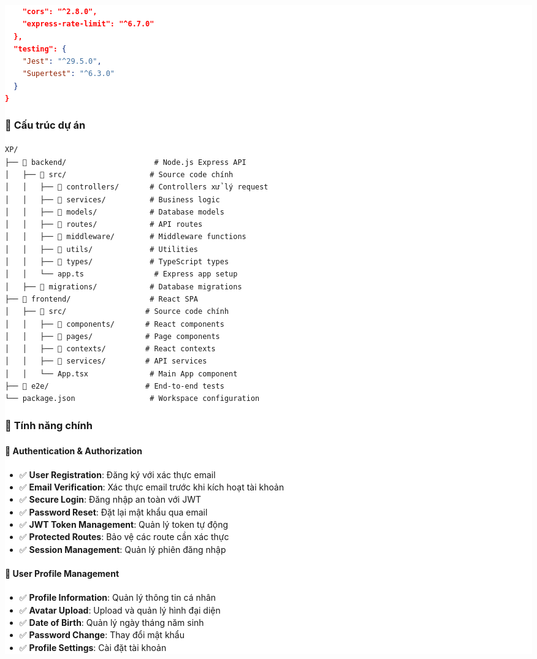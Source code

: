 ```json
    "cors": "^2.8.0",
    "express-rate-limit": "^6.7.0"
  },
  "testing": {
    "Jest": "^29.5.0",
    "Supertest": "^6.3.0"
  }
}
```

### 📁 **Cấu trúc dự án**

```
XP/
├── 📁 backend/                    # Node.js Express API
│   ├── 📁 src/                   # Source code chính
│   │   ├── 📁 controllers/       # Controllers xử lý request
│   │   ├── 📁 services/          # Business logic
│   │   ├── 📁 models/            # Database models
│   │   ├── 📁 routes/            # API routes
│   │   ├── 📁 middleware/        # Middleware functions
│   │   ├── 📁 utils/             # Utilities
│   │   ├── 📁 types/             # TypeScript types
│   │   └── app.ts                # Express app setup
│   ├── 📁 migrations/            # Database migrations
├── 📁 frontend/                  # React SPA
│   ├── 📁 src/                  # Source code chính
│   │   ├── 📁 components/       # React components
│   │   ├── 📁 pages/            # Page components
│   │   ├── 📁 contexts/         # React contexts
│   │   ├── 📁 services/         # API services
│   │   └── App.tsx              # Main App component
├── 📁 e2e/                      # End-to-end tests
└── package.json                 # Workspace configuration
```

### 🌟 **Tính năng chính**

#### **🔐 Authentication & Authorization**
- ✅ **User Registration**: Đăng ký với xác thực email
- ✅ **Email Verification**: Xác thực email trước khi kích hoạt tài khoản
- ✅ **Secure Login**: Đăng nhập an toàn với JWT
- ✅ **Password Reset**: Đặt lại mật khẩu qua email
- ✅ **JWT Token Management**: Quản lý token tự động
- ✅ **Protected Routes**: Bảo vệ các route cần xác thực
- ✅ **Session Management**: Quản lý phiên đăng nhập

#### **👤 User Profile Management**
- ✅ **Profile Information**: Quản lý thông tin cá nhân
- ✅ **Avatar Upload**: Upload và quản lý hình đại diện
- ✅ **Date of Birth**: Quản lý ngày tháng năm sinh
- ✅ **Password Change**: Thay đổi mật khẩu
- ✅ **Profile Settings**: Cài đặt tài khoản
